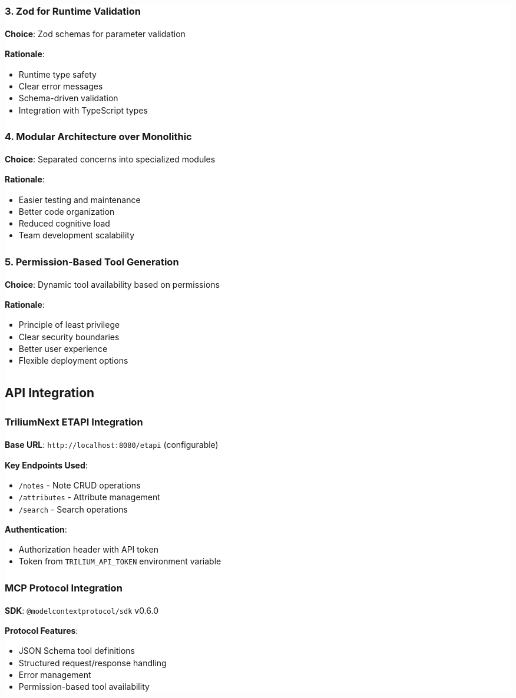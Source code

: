 ### 3. Zod for Runtime Validation

**Choice**: Zod schemas for parameter validation

**Rationale**:
- Runtime type safety
- Clear error messages
- Schema-driven validation
- Integration with TypeScript types

### 4. Modular Architecture over Monolithic

**Choice**: Separated concerns into specialized modules

**Rationale**:
- Easier testing and maintenance
- Better code organization
- Reduced cognitive load
- Team development scalability

### 5. Permission-Based Tool Generation

**Choice**: Dynamic tool availability based on permissions

**Rationale**:
- Principle of least privilege
- Clear security boundaries
- Better user experience
- Flexible deployment options

## API Integration

### TriliumNext ETAPI Integration

**Base URL**: `http://localhost:8080/etapi` (configurable)

**Key Endpoints Used**:
- `/notes` - Note CRUD operations
- `/attributes` - Attribute management
- `/search` - Search operations

**Authentication**:
- Authorization header with API token
- Token from `TRILIUM_API_TOKEN` environment variable

### MCP Protocol Integration

**SDK**: `@modelcontextprotocol/sdk` v0.6.0

**Protocol Features**:
- JSON Schema tool definitions
- Structured request/response handling
- Error management
- Permission-based tool availability
